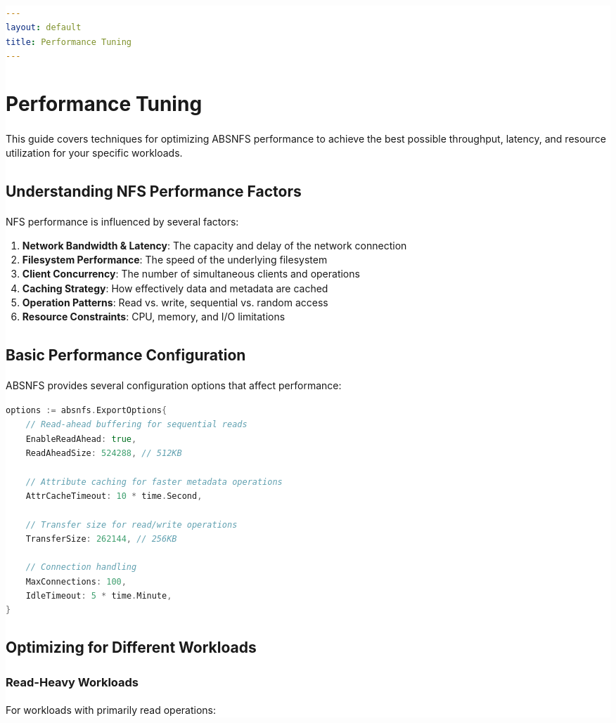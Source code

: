 ```yaml
---
layout: default
title: Performance Tuning
---
```


# Performance Tuning

This guide covers techniques for optimizing ABSNFS performance to achieve the best possible throughput, latency, and resource utilization for your specific workloads.

## Understanding NFS Performance Factors

NFS performance is influenced by several factors:

1. **Network Bandwidth & Latency**: The capacity and delay of the network connection
2. **Filesystem Performance**: The speed of the underlying filesystem
3. **Client Concurrency**: The number of simultaneous clients and operations
4. **Caching Strategy**: How effectively data and metadata are cached
5. **Operation Patterns**: Read vs. write, sequential vs. random access
6. **Resource Constraints**: CPU, memory, and I/O limitations

## Basic Performance Configuration

ABSNFS provides several configuration options that affect performance:

```go
options := absnfs.ExportOptions{
    // Read-ahead buffering for sequential reads
    EnableReadAhead: true,
    ReadAheadSize: 524288, // 512KB
    
    // Attribute caching for faster metadata operations
    AttrCacheTimeout: 10 * time.Second,
    
    // Transfer size for read/write operations
    TransferSize: 262144, // 256KB
    
    // Connection handling
    MaxConnections: 100,
    IdleTimeout: 5 * time.Minute,
}
```

## Optimizing for Different Workloads

### Read-Heavy Workloads

For workloads with primarily read operations:
